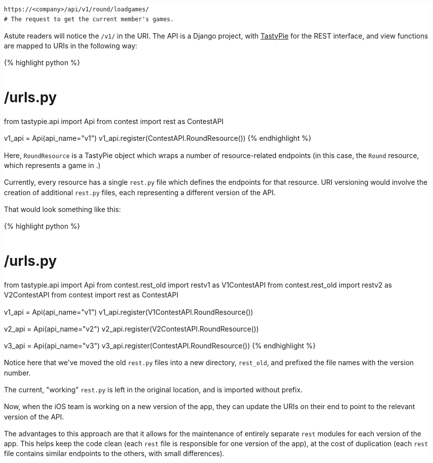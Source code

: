     https://<company>/api/v1/round/loadgames/
    # The request to get the current member's games.

Astute readers will notice the `/v1/` in the URI. The API is a Django project, with [TastyPie](https://django-tastypie.readthedocs.org/en/latest/) for the REST interface, and view functions are mapped to URIs in the following way:

{% highlight python %}
# <company>/urls.py

from tastypie.api import Api
from contest import rest as ContestAPI

v1_api = Api(api_name="v1")
v1_api.register(ContestAPI.RoundResource())
{% endhighlight %}

Here, `RoundResource` is a TastyPie object which wraps a number of resource-related endpoints (in this case, the `Round` resource, which represents a game in <company>.)

Currently, every resource has a single `rest.py` file which defines the endpoints for that resource. URI versioning would involve the creation of additional `rest.py` files, each representing a different version of the API.

That would look something like this:

{% highlight python %}
# <company>/urls.py

from tastypie.api import Api
from contest.rest_old import restv1 as V1ContestAPI
from contest.rest_old import restv2 as V2ContestAPI
from contest import rest as ContestAPI

v1_api = Api(api_name="v1")
v1_api.register(V1ContestAPI.RoundResource())

v2_api = Api(api_name="v2")
v2_api.register(V2ContestAPI.RoundResource())

v3_api = Api(api_name="v3")
v3_api.register(ContestAPI.RoundResource())
{% endhighlight %}

Notice here that we've moved the old `rest.py` files into a new directory, `rest_old`, and prefixed the file names with the version number.

The current, "working" `rest.py` is left in the original location, and is imported without prefix.

Now, when the iOS team is working on a new version of the app, they can update the URIs on their end to point to the relevant version of the API.

The advantages to this approach are that it allows for the maintenance of entirely separate `rest` modules for each version of the app. This helps keep the code clean (each `rest` file is responsible for one version of the app), at the cost of duplication (each `rest` file contains similar endpoints to the others, with small differences).
